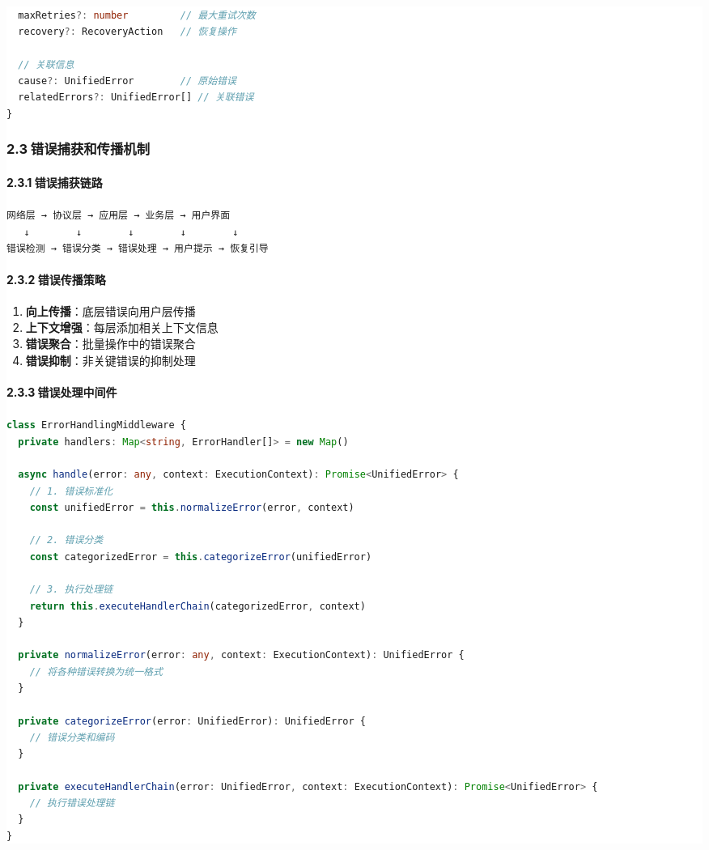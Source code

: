 ```typescript
  maxRetries?: number         // 最大重试次数
  recovery?: RecoveryAction   // 恢复操作

  // 关联信息
  cause?: UnifiedError        // 原始错误
  relatedErrors?: UnifiedError[] // 关联错误
}
```

### 2.3 错误捕获和传播机制

#### 2.3.1 错误捕获链路

```
网络层 → 协议层 → 应用层 → 业务层 → 用户界面
   ↓        ↓        ↓        ↓        ↓
错误检测 → 错误分类 → 错误处理 → 用户提示 → 恢复引导
```

#### 2.3.2 错误传播策略

1. **向上传播**：底层错误向用户层传播
2. **上下文增强**：每层添加相关上下文信息
3. **错误聚合**：批量操作中的错误聚合
4. **错误抑制**：非关键错误的抑制处理

#### 2.3.3 错误处理中间件

```typescript
class ErrorHandlingMiddleware {
  private handlers: Map<string, ErrorHandler[]> = new Map()

  async handle(error: any, context: ExecutionContext): Promise<UnifiedError> {
    // 1. 错误标准化
    const unifiedError = this.normalizeError(error, context)

    // 2. 错误分类
    const categorizedError = this.categorizeError(unifiedError)

    // 3. 执行处理链
    return this.executeHandlerChain(categorizedError, context)
  }

  private normalizeError(error: any, context: ExecutionContext): UnifiedError {
    // 将各种错误转换为统一格式
  }

  private categorizeError(error: UnifiedError): UnifiedError {
    // 错误分类和编码
  }

  private executeHandlerChain(error: UnifiedError, context: ExecutionContext): Promise<UnifiedError> {
    // 执行错误处理链
  }
}
```
